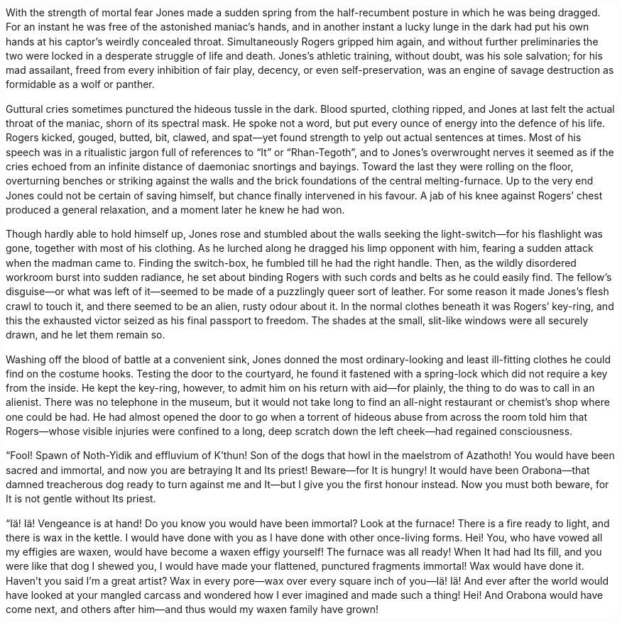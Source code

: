  With the strength of mortal fear Jones made a sudden spring from the half-recumbent
posture in which he was being dragged. For an instant he was free of the astonished maniac&rsquo;s
hands, and in another instant a lucky lunge in the dark had put his own hands at his captor&rsquo;s
weirdly concealed throat. Simultaneously Rogers gripped him again, and without further preliminaries
the two were locked in a desperate struggle of life and death. Jones&rsquo;s athletic training,
without doubt, was his sole salvation; for his mad assailant, freed from every inhibition of
fair play, decency, or even self-preservation, was an engine of savage destruction as formidable
as a wolf or panther.  

  Guttural cries sometimes punctured the hideous tussle in the dark. Blood spurted,
clothing ripped, and Jones at last felt the actual throat of the maniac, shorn of its spectral
mask. He spoke not a word, but put every ounce of energy into the defence of his life. Rogers
kicked, gouged, butted, bit, clawed, and spat&mdash;yet found strength to yelp out actual sentences
at times. Most of his speech was in a ritualistic jargon full of references to &ldquo;It&rdquo;
or &ldquo;Rhan-Tegoth&rdquo;, and to Jones&rsquo;s overwrought nerves it seemed as if the cries
echoed from an infinite distance of daemoniac snortings and bayings. Toward the last they were
rolling on the floor, overturning benches or striking against the walls and the brick foundations
of the central melting-furnace. Up to the very end Jones could not be certain of saving himself,
but chance finally intervened in his favour. A jab of his knee against Rogers&rsquo; chest produced
a general relaxation, and a moment later he knew he had won.  

  Though hardly able to hold himself up, Jones rose and stumbled about the walls
seeking the light-switch&mdash;for his flashlight was gone, together with most of his clothing.
As he lurched along he dragged his limp opponent with him, fearing a sudden attack when the
madman came to. Finding the switch-box, he fumbled till he had the right handle. Then, as the
wildly disordered workroom burst into sudden radiance, he set about binding Rogers with such
cords and belts as he could easily find. The fellow&rsquo;s disguise&mdash;or what was left of
it&mdash;seemed to be made of a puzzlingly queer sort of leather. For some reason it made Jones&rsquo;s
flesh crawl to touch it, and there seemed to be an alien, rusty odour about it. In the normal
clothes beneath it was Rogers&rsquo; key-ring, and this the exhausted victor seized as his final
passport to freedom. The shades at the small, slit-like windows were all securely drawn, and
he let them remain so.  

  Washing off the blood of battle at a convenient sink, Jones donned the most
ordinary-looking and least ill-fitting clothes he could find on the costume hooks. Testing the
door to the courtyard, he found it fastened with a spring-lock which did not require a key from
the inside. He kept the key-ring, however, to admit him on his return with aid&mdash;for plainly,
the thing to do was to call in an alienist. There was no telephone in the museum, but it would
not take long to find an all-night restaurant or chemist&rsquo;s shop where one could be had.
He had almost opened the door to go when a torrent of hideous abuse from across the room told
him that Rogers&mdash;whose visible injuries were confined to a long, deep scratch down the left
cheek&mdash;had regained consciousness.  

  &ldquo;Fool! Spawn of Noth-Yidik and effluvium of K&rsquo;thun! Son of the dogs
that howl in the maelstrom of Azathoth! You would have been sacred and immortal, and now you
are betraying It and Its priest! Beware&mdash;for It is hungry! It would have been Orabona&mdash;that
damned treacherous dog ready to turn against me and It&mdash;but I give you the first honour
instead. Now you must both beware, for It is not gentle without Its priest.  

  &ldquo;I&auml;! I&auml;! Vengeance is at hand! Do you know you would have been
immortal? Look at the furnace! There is a fire ready to light, and there is wax in the kettle.
I would have done with you as I have done with other once-living forms. Hei! You, who have vowed
all my effigies are waxen, would have become a waxen effigy yourself! The furnace was all ready!
When It had had Its fill, and you were like that dog I shewed you, I would have made your flattened,
punctured fragments immortal! Wax would have done it. Haven&rsquo;t you said I&rsquo;m a great
artist? Wax in every pore&mdash;wax over every square inch of you&mdash;I&auml;! I&auml;! And
ever after the world would have looked at your mangled carcass and wondered how I ever imagined
and made such a thing! Hei! And Orabona would have come next, and others after him&mdash;and
thus would my waxen family have grown!  
